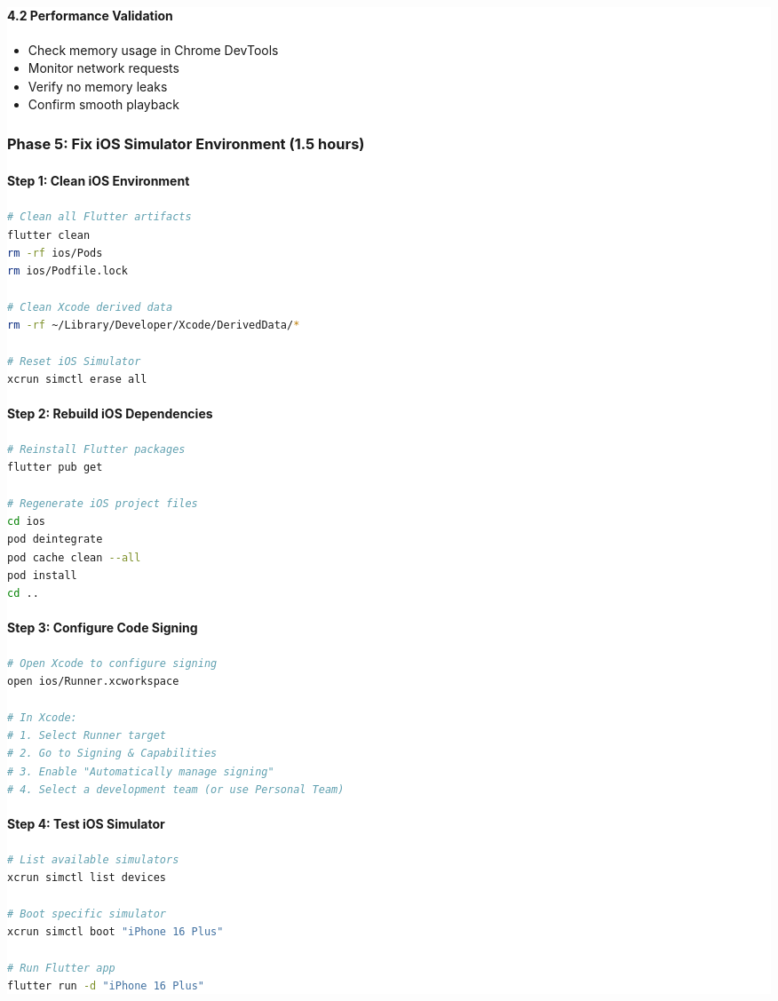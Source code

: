 #### 4.2 Performance Validation
- Check memory usage in Chrome DevTools
- Monitor network requests
- Verify no memory leaks
- Confirm smooth playback

### Phase 5: Fix iOS Simulator Environment (1.5 hours)

#### Step 1: Clean iOS Environment
```bash
# Clean all Flutter artifacts
flutter clean
rm -rf ios/Pods
rm ios/Podfile.lock

# Clean Xcode derived data
rm -rf ~/Library/Developer/Xcode/DerivedData/*

# Reset iOS Simulator
xcrun simctl erase all
```

#### Step 2: Rebuild iOS Dependencies
```bash
# Reinstall Flutter packages
flutter pub get

# Regenerate iOS project files
cd ios
pod deintegrate
pod cache clean --all
pod install
cd ..
```

#### Step 3: Configure Code Signing
```bash
# Open Xcode to configure signing
open ios/Runner.xcworkspace

# In Xcode:
# 1. Select Runner target
# 2. Go to Signing & Capabilities
# 3. Enable "Automatically manage signing"
# 4. Select a development team (or use Personal Team)
```

#### Step 4: Test iOS Simulator
```bash
# List available simulators
xcrun simctl list devices

# Boot specific simulator
xcrun simctl boot "iPhone 16 Plus"

# Run Flutter app
flutter run -d "iPhone 16 Plus"
```

